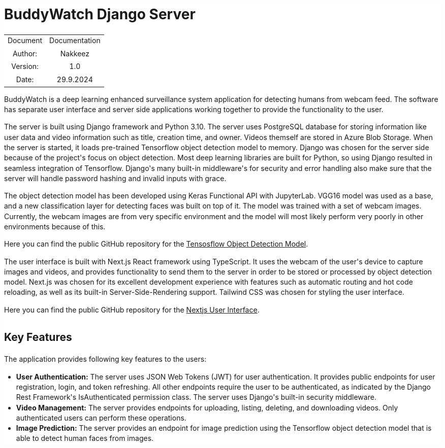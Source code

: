 # BuddyWatch Django Server

|          |               |
| :------: | :-----------: |
| Document | Documentation |
| Author:  |    Nakkeez    |
| Version: |      1.0      |
|  Date:   |   29.9.2024   |

BuddyWatch is a deep learning enhanced surveillance system application for detecting humans from webcam feed. The software has separate user interface and server side applications working together to provide the functionality to the user.

The server is built using Django framework and Python 3.10. The server uses PostgreSQL database for storing information like user data and video information such as title, creation time, and owner. Videos themself are stored in Azure Blob Storage. When the server is started, it loads pre-trained Tensorflow object detection model to memory. Django was chosen for the server side because of the project's focus on object detection. Most deep learning libraries are built for Python, so using Django resulted in seamless integration of Tensorflow. Django's many built-in middleware's for security and error handling also make sure that the server will handle password hashing and invalid inputs with grace.

The object detection model has been developed using Keras Functional API with JupyterLab. VGG16 model was used as a base, and a new classification layer for detecting faces was built on top of it. The model was trained with a set of webcam images. Currently, the webcam images are from very specific environment and the model will most likely perform very poorly in other environments because of this.

Here you can find the public GitHub repository for the [Tensosflow Object Detection Model](https://github.com/nakkeez/buddywatch-object-detection "The object detection repository for the BuddyWatch").

The user interface is built with Next.js React framework using TypeScript. It uses the webcam of the user's device to capture images and videos, and provides functionality to send them to the server in order to be stored or processed by object detection model. Next.js was chosen for its excellent development experience with features such as automatic routing and hot code reloading, as well as its built-in Server-Side-Rendering support. Tailwind CSS was chosen for styling the user interface.

Here you can find the public GitHub repository for the [Nextjs User Interface](https://github.com/nakkeez/buddywatch-nextjs-frontend "The frontend repository for the BuddyWatch").

## Key Features

The application provides following key features to the users:

- **User Authentication:** The server uses JSON Web Tokens (JWT) for user authentication. It provides public endpoints for user registration, login, and token refreshing. All other endpoints require the user to be authenticated, as indicated by the Django Rest Framework's IsAuthenticated permission class. The server uses Django's built-in security middleware.
- **Video Management:** The server provides endpoints for uploading, listing, deleting, and downloading videos. Only authenticated users can perform these operations.
- **Image Prediction:** The server provides an endpoint for image prediction using the Tensorflow object detection model that is able to detect human faces from images.
